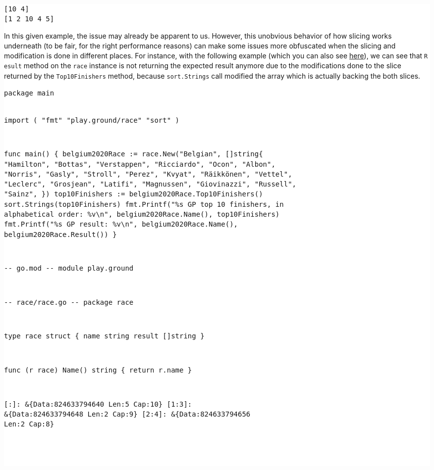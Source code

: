 <p><pre>
[10 4]
[1 2 10 4 5]
</pre></p>



<p>
In this given example, the issue may already be apparent to us. However, this unobvious behavior of how slicing works underneath (to be fair, for the right performance reasons) can make some issues more obfuscated when the slicing and modification is done in different places. For instance, with the following example (which you can also see <a href="https://play.golang.org/p/2OUIE7s69mi">here</a>), we can see that <code>Result</code> method on the <code>race</code> instance is not returning the expected result anymore due to the modifications done to the slice returned by the <code>Top10Finishers</code> method, because <code>sort.Strings</code> call modified the array which is actually backing the both slices.
</p>

<p><pre>
package main

import (
	"fmt"
	"play.ground/race"
	"sort"
)

func main() {
	belgium2020Race := race.New("Belgian", []string{
		"Hamilton", "Bottas", "Verstappen", "Ricciardo", "Ocon",
		"Albon", "Norris", "Gasly", "Stroll", "Perez",
		"Kvyat", "Räikkönen", "Vettel", "Leclerc", "Grosjean",
		"Latifi", "Magnussen", "Giovinazzi", "Russell", "Sainz",
	})
	top10Finishers := belgium2020Race.Top10Finishers()
	sort.Strings(top10Finishers)
	fmt.Printf("%s GP top 10 finishers, in alphabetical order: %v\n", belgium2020Race.Name(), top10Finishers)
	fmt.Printf("%s GP result: %v\n", belgium2020Race.Name(), belgium2020Race.Result())
}

-- go.mod --
module play.ground

-- race/race.go --
package race

type race struct {
	name   string
	result []string
}

func (r race) Name() string {
	return r.name
}


[:]: &{Data:824633794640 Len:5 Cap:10}
[1:3]: &{Data:824633794648 Len:2 Cap:9}
[2:4]: &{Data:824633794656 Len:2 Cap:8}
